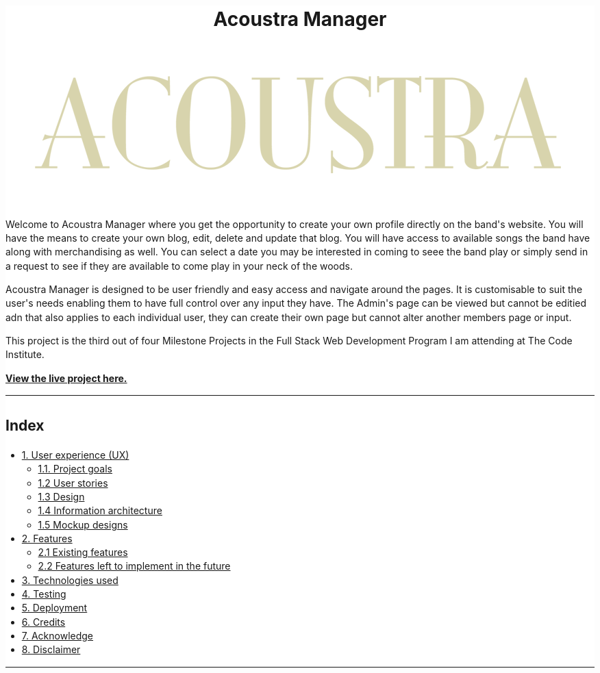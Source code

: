 <h1 align="center">Acoustra Manager</h1>

<span id="acoustra"></span>

![Portfolio website](static/images/logo.png)

Welcome to Acoustra Manager where you get the opportunity to create your own profile directly on the band's website. You will have the means to create your own blog, edit, delete and update that blog. You will have access to available songs the band have along with merchandising as well. You can select a date you may be interested in coming to seee the band play or simply send in a request to see if they are available to come play in your neck of the woods.

Acoustra Manager is designed to be user friendly and easy access and navigate around the pages. It is customisable to suit the user's needs enabling them to have full control over any input they have. The Admin's page can be viewed but cannot be editied adn that also applies to each individual user, they can create their own page but cannot alter another members page or input.

This project is the third out of four Milestone Projects in the Full Stack Web Development Program I am attending at The Code Institute.

**[View the live project here.](https://ms3-breaktasty.herokuapp.com/)**

---

## Index 

- <a href="#ux">1. User experience (UX)</a>
  - <a href="#ux-goals">1.1. Project goals</a>
  - <a href="#ux-stories">1.2 User stories</a>
  - <a href="#ux-design">1.3 Design</a>
  - <a href="#ux-architecture">1.4 Information architecture</a>
  - <a href="#ux-mockup">1.5 Mockup designs</a>
- <a href="#features">2. Features</a>
  - <a href="#features-existing">2.1 Existing features</a>
  - <a href="#features-future">2.2 Features left to implement in the future</a>
- <a href="#technologies">3. Technologies used</a>
- <a href="#testing">4. Testing</a>
- <a href="#deployment">5. Deployment</a>
- <a href="#credits">6. Credits</a>
- <a href="#Acknowledge">7. Acknowledge</a>
- <a href="#Acknowledge">8. Disclaimer</a>

---